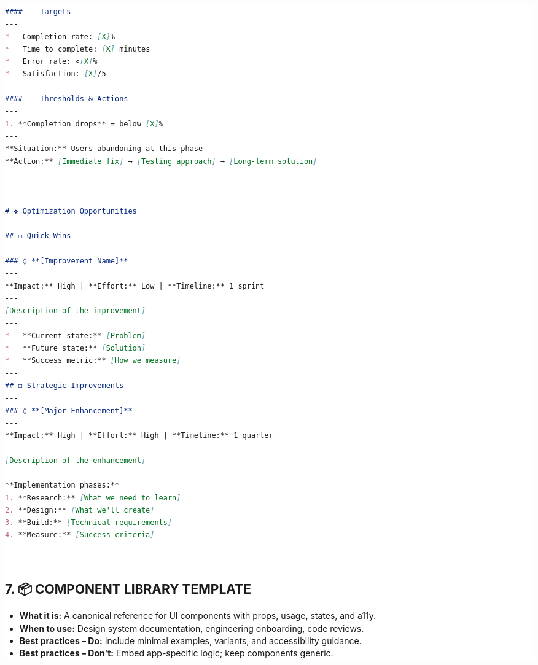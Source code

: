 ```markdown
#### —— Targets
---
*   Completion rate: [X]%
*   Time to complete: [X] minutes
*   Error rate: <[X]%
*   Satisfaction: [X]/5
---
#### —— Thresholds & Actions
---
1. **Completion drops** = below [X]%
---
**Situation:** Users abandoning at this phase
**Action:** [Immediate fix] → [Testing approach] → [Long-term solution]
---


# ❖ Optimization Opportunities
---
## ◻︎ Quick Wins
---
### ◊ **[Improvement Name]**
---
**Impact:** High | **Effort:** Low | **Timeline:** 1 sprint
---
[Description of the improvement]
---
*   **Current state:** [Problem]
*   **Future state:** [Solution]
*   **Success metric:** [How we measure]
---
## ◻︎ Strategic Improvements
---
### ◊ **[Major Enhancement]**
---
**Impact:** High | **Effort:** High | **Timeline:** 1 quarter
---
[Description of the enhancement]
---
**Implementation phases:**
1. **Research:** [What we need to learn]
2. **Design:** [What we'll create]
3. **Build:** [Technical requirements]
4. **Measure:** [Success criteria]
---
```

---

## 7. 📦 COMPONENT LIBRARY TEMPLATE

- **What it is:** A canonical reference for UI components with props, usage, states, and a11y.
- **When to use:** Design system documentation, engineering onboarding, code reviews.
- **Best practices – Do:** Include minimal examples, variants, and accessibility guidance.
- **Best practices – Don't:** Embed app-specific logic; keep components generic.
